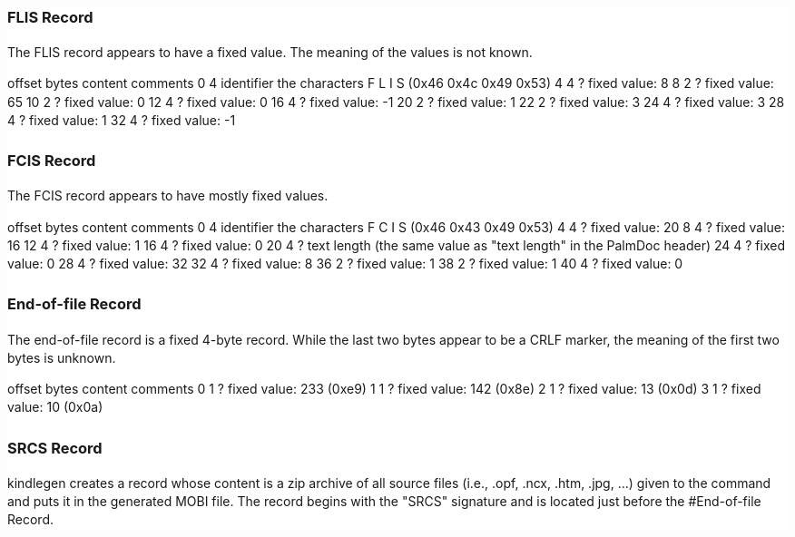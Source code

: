 
### FLIS Record

The FLIS record appears to have a fixed value. The meaning of the values is not known.

offset    bytes    content      comments
0         4        identifier   the characters F L I S (0x46 0x4c 0x49 0x53)
4         4        ?            fixed value: 8
8         2        ?            fixed value: 65
10        2        ?            fixed value: 0
12        4        ?            fixed value: 0
16        4        ?            fixed value: -1
20        2        ?            fixed value: 1
22        2        ?            fixed value: 3
24        4        ?            fixed value: 3
28        4        ?            fixed value: 1
32        4        ?            fixed value: -1 


### FCIS Record

The FCIS record appears to have mostly fixed values.

offset    bytes    content      comments
0         4        identifier   the characters F C I S (0x46 0x43 0x49 0x53)
4         4        ?            fixed value: 20
8         4        ?            fixed value: 16
12        4        ?            fixed value: 1
16        4        ?            fixed value: 0
20        4        ?            text length (the same value as "text length" in the PalmDoc header)
24        4        ?            fixed value: 0
28        4        ?            fixed value: 32
32        4        ?            fixed value: 8
36        2        ?            fixed value: 1
38        2        ?            fixed value: 1
40        4        ?            fixed value: 0


### End-of-file Record

The end-of-file record is a fixed 4-byte record. While the last two bytes
appear to be a CRLF marker, the meaning of the first two bytes is unknown.

offset    bytes    content    comments
0         1         ?         fixed value: 233 (0xe9)
1         1         ?         fixed value: 142 (0x8e)
2         1         ?         fixed value: 13 (0x0d)
3         1         ?         fixed value: 10 (0x0a)


### SRCS Record

kindlegen creates a record whose content is a zip archive of all source files
(i.e., .opf, .ncx, .htm, .jpg, ...) given to the command and puts it in the
generated MOBI file. The record begins with the "SRCS" signature and is
located just before the #End-of-file Record.
